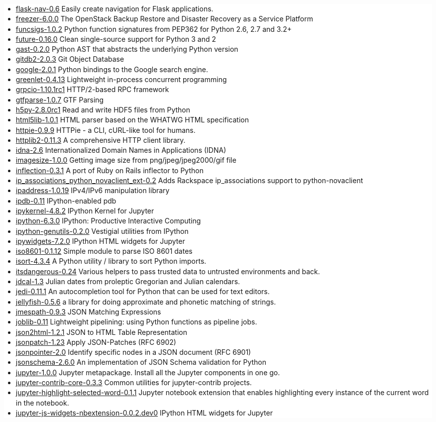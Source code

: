   * [flask-nav-0.6](https://pypi.org/project/flask-nav/) Easily create navigation for Flask applications.
  * [freezer-6.0.0](https://pypi.org/project/freezer/) The OpenStack Backup Restore and Disaster Recovery as a Service Platform
  * [funcsigs-1.0.2](https://pypi.org/project/funcsigs/) Python function signatures from PEP362 for Python 2.6, 2.7 and 3.2+
  * [future-0.16.0](https://pypi.org/project/future/) Clean single-source support for Python 3 and 2
  * [gast-0.2.0](https://pypi.org/project/gast/) Python AST that abstracts the underlying Python version
  * [gitdb2-2.0.3](https://pypi.org/project/gitdb2/) Git Object Database
  * [google-2.0.1](https://pypi.org/project/google/) Python bindings to the Google search engine.
  * [greenlet-0.4.13](http://pypi.org/project/greenlet/) Lightweight in-process concurrent programming
  * [grpcio-1.10.1rc1](https://pypi.org/project/grpcio/) HTTP/2-based RPC framework
  * [gtfparse-1.0.7](https://pypi.org/project/gtfparse/) GTF Parsing
  * [h5py-2.8.0rc1](https://pypi.org/project/h5py/) Read and write HDF5 files from Python
  * [html5lib-1.0.1](https://pypi.org/project/html5lib/) HTML parser based on the WHATWG HTML specification
  * [httpie-0.9.9](https://pypi.org/project/httpie/) HTTPie - a CLI, cURL-like tool for humans.
  * [httplib2-0.11.3](http://pypi.org/project/httplib2/) A comprehensive HTTP client library.
  * [idna-2.6](http://pypi.org/project/idna/) Internationalized Domain Names in Applications (IDNA)
  * [imagesize-1.0.0](https://pypi.org/project/imagesize/) Getting image size from png/jpeg/jpeg2000/gif file
  * [inflection-0.3.1](https://pypi.org/project/inflection/) A port of Ruby on Rails inflector to Python
  * [ip_associations_python_novaclient_ext-0.2](https://pypi.org/project/ip_associations_python_novaclient_ext/) Adds Rackspace ip_associations support to python-novaclient
  * [ipaddress-1.0.19](http://pypi.org/project/ipaddress/) IPv4/IPv6 manipulation library
  * [ipdb-0.11](http://pypi.org/project/ipdb/) IPython-enabled pdb
  * [ipykernel-4.8.2](https://pypi.org/project/ipykernel/) IPython Kernel for Jupyter
  * [ipython-6.3.0](http://pypi.org/project/ipython/) IPython: Productive Interactive Computing
  * [ipython-genutils-0.2.0](https://pypi.org/project/ipython_genutils/) Vestigial utilities from IPython
  * [ipywidgets-7.2.0](https://pypi.org/project/ipywidgets/) IPython HTML widgets for Jupyter
  * [iso8601-0.1.12](https://pypi.org/project/iso8601/) Simple module to parse ISO 8601 dates
  * [isort-4.3.4](http://pypi.org/project/isort/) A Python utility / library to sort Python imports.
  * [itsdangerous-0.24](http://pypi.org/project/itsdangerous/) Various helpers to pass trusted data to untrusted environments and back.
  * [jdcal-1.3](https://pypi.org/project/jdcal/) Julian dates from proleptic Gregorian and Julian calendars.
  * [jedi-0.11.1](http://pypi.org/project/jedi/) An autocompletion tool for Python that can be used for text editors.
  * [jellyfish-0.5.6](https://pypi.org/project/jellyfish/) a library for doing approximate and phonetic matching of strings.
  * [jmespath-0.9.3](https://pypi.org/project/jmespath/) JSON Matching Expressions
  * [joblib-0.11](https://pypi.org/project/joblib/) Lightweight pipelining: using Python functions as pipeline jobs.
  * [json2html-1.2.1](https://pypi.org/project/json2html/) JSON to HTML Table Representation
  * [jsonpatch-1.23](https://pypi.org/project/jsonpatch/) Apply JSON-Patches (RFC 6902)
  * [jsonpointer-2.0](https://pypi.org/project/jsonpointer/) Identify specific nodes in a JSON document (RFC 6901)
  * [jsonschema-2.6.0](http://pypi.org/project/jsonschema/) An implementation of JSON Schema validation for Python
  * [jupyter-1.0.0](https://pypi.org/project/jupyter/) Jupyter metapackage. Install all the Jupyter components in one go.
  * [jupyter-contrib-core-0.3.3](https://pypi.org/project/jupyter_contrib_core/) Common utilities for jupyter-contrib projects.
  * [jupyter-highlight-selected-word-0.1.1](https://pypi.org/project/jupyter_highlight_selected_word/) Jupyter notebook extension that enables highlighting every instance of the current word in the notebook.
  * [jupyter-js-widgets-nbextension-0.0.2.dev0](https://pypi.org/project/jupyter-js-widgets-nbextension/) IPython HTML widgets for Jupyter